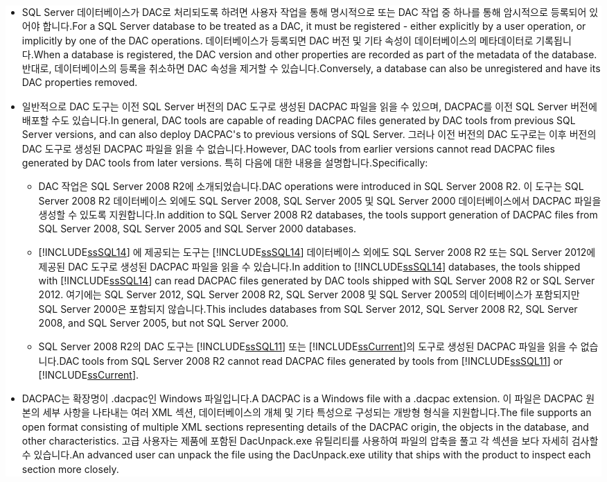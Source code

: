 -   <span data-ttu-id="c98ca-122">SQL Server 데이터베이스가 DAC로 처리되도록 하려면 사용자 작업을 통해 명시적으로 또는 DAC 작업 중 하나를 통해 암시적으로 등록되어 있어야 합니다.</span><span class="sxs-lookup"><span data-stu-id="c98ca-122">For a SQL Server database to be treated as a DAC, it must be registered - either explicitly by a user operation, or implicitly by one of the DAC operations.</span></span> <span data-ttu-id="c98ca-123">데이터베이스가 등록되면 DAC 버전 및 기타 속성이 데이터베이스의 메타데이터로 기록됩니다.</span><span class="sxs-lookup"><span data-stu-id="c98ca-123">When a database is registered, the DAC version and other properties are recorded as part of the metadata of the database.</span></span> <span data-ttu-id="c98ca-124">반대로, 데이터베이스의 등록을 취소하면 DAC 속성을 제거할 수 있습니다.</span><span class="sxs-lookup"><span data-stu-id="c98ca-124">Conversely, a database can also be unregistered and have its DAC properties removed.</span></span>  
  
-   <span data-ttu-id="c98ca-125">일반적으로 DAC 도구는 이전 SQL Server 버전의 DAC 도구로 생성된 DACPAC 파일을 읽을 수 있으며, DACPAC를 이전 SQL Server 버전에 배포할 수도 있습니다.</span><span class="sxs-lookup"><span data-stu-id="c98ca-125">In general, DAC tools are capable of reading DACPAC files generated by DAC tools from previous SQL Server versions, and can also deploy DACPAC's to previous versions of SQL Server.</span></span> <span data-ttu-id="c98ca-126">그러나 이전 버전의 DAC 도구로는 이후 버전의 DAC 도구로 생성된 DACPAC 파일을 읽을 수 없습니다.</span><span class="sxs-lookup"><span data-stu-id="c98ca-126">However, DAC tools from earlier versions cannot read DACPAC files generated by DAC tools from later versions.</span></span> <span data-ttu-id="c98ca-127">특히 다음에 대한 내용을 설명합니다.</span><span class="sxs-lookup"><span data-stu-id="c98ca-127">Specifically:</span></span>  
  
    -   <span data-ttu-id="c98ca-128">DAC 작업은 SQL Server 2008 R2에 소개되었습니다.</span><span class="sxs-lookup"><span data-stu-id="c98ca-128">DAC operations were introduced in SQL Server 2008 R2.</span></span> <span data-ttu-id="c98ca-129">이 도구는 SQL Server 2008 R2 데이터베이스 외에도 SQL Server 2008, SQL Server 2005 및 SQL Server 2000 데이터베이스에서 DACPAC 파일을 생성할 수 있도록 지원합니다.</span><span class="sxs-lookup"><span data-stu-id="c98ca-129">In addition to SQL Server 2008 R2 databases, the tools support generation of DACPAC files from SQL Server 2008, SQL Server 2005 and SQL Server 2000 databases.</span></span>  
  
    -   <span data-ttu-id="c98ca-130">[!INCLUDE[ssSQL14](../../includes/sssql14-md.md)] 에 제공되는 도구는 [!INCLUDE[ssSQL14](../../includes/sssql14-md.md)] 데이터베이스 외에도 SQL Server 2008 R2 또는 SQL Server 2012에 제공된 DAC 도구로 생성된 DACPAC 파일을 읽을 수 있습니다.</span><span class="sxs-lookup"><span data-stu-id="c98ca-130">In addition to [!INCLUDE[ssSQL14](../../includes/sssql14-md.md)] databases, the tools shipped with [!INCLUDE[ssSQL14](../../includes/sssql14-md.md)] can read DACPAC files generated by DAC tools shipped with SQL Server 2008 R2 or SQL Server 2012.</span></span> <span data-ttu-id="c98ca-131">여기에는 SQL Server 2012, SQL Server 2008 R2, SQL Server 2008 및 SQL Server 2005의 데이터베이스가 포함되지만 SQL Server 2000은 포함되지 않습니다.</span><span class="sxs-lookup"><span data-stu-id="c98ca-131">This includes databases from SQL Server 2012, SQL Server 2008 R2, SQL Server 2008, and SQL Server 2005, but not SQL Server 2000.</span></span>  
  
    -   <span data-ttu-id="c98ca-132">SQL Server 2008 R2의 DAC 도구는 [!INCLUDE[ssSQL11](../../includes/sssql11-md.md)] 또는  [!INCLUDE[ssCurrent](../../includes/sscurrent-md.md)]의 도구로 생성된 DACPAC 파일을 읽을 수 없습니다.</span><span class="sxs-lookup"><span data-stu-id="c98ca-132">DAC tools from SQL Server 2008 R2 cannot read DACPAC files generated by tools from [!INCLUDE[ssSQL11](../../includes/sssql11-md.md)] or  [!INCLUDE[ssCurrent](../../includes/sscurrent-md.md)].</span></span>  
  
-   <span data-ttu-id="c98ca-133">DACPAC는 확장명이 .dacpac인 Windows 파일입니다.</span><span class="sxs-lookup"><span data-stu-id="c98ca-133">A DACPAC is a Windows file with a .dacpac extension.</span></span> <span data-ttu-id="c98ca-134">이 파일은 DACPAC 원본의 세부 사항을 나타내는 여러 XML 섹션, 데이터베이스의 개체 및 기타 특성으로 구성되는 개방형 형식을 지원합니다.</span><span class="sxs-lookup"><span data-stu-id="c98ca-134">The file supports an open format consisting of multiple XML sections representing details of the DACPAC origin, the objects in the database, and other characteristics.</span></span> <span data-ttu-id="c98ca-135">고급 사용자는 제품에 포함된 DacUnpack.exe 유틸리티를 사용하여 파일의 압축을 풀고 각 섹션을 보다 자세히 검사할 수 있습니다.</span><span class="sxs-lookup"><span data-stu-id="c98ca-135">An advanced user can unpack the file using the DacUnpack.exe utility that ships with the product to inspect each section more closely.</span></span>  
  